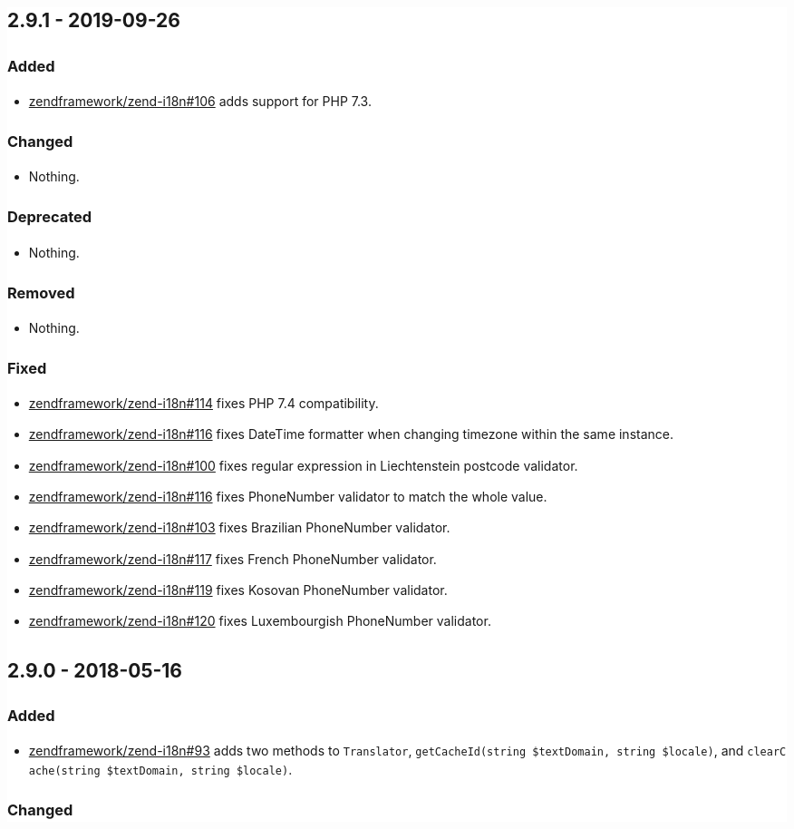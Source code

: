 ## 2.9.1 - 2019-09-26

### Added

- [zendframework/zend-i18n#106](https://github.com/zendframework/zend-i18n/pull/106) adds support for PHP 7.3.

### Changed

- Nothing.

### Deprecated

- Nothing.

### Removed

- Nothing.

### Fixed

- [zendframework/zend-i18n#114](https://github.com/zendframework/zend-i18n/pull/114) fixes PHP 7.4 compatibility.

- [zendframework/zend-i18n#116](https://github.com/zendframework/zend-i18n/pull/116) fixes DateTime formatter when changing timezone within the same instance.

- [zendframework/zend-i18n#100](https://github.com/zendframework/zend-i18n/pull/100) fixes regular expression in Liechtenstein postcode validator.

- [zendframework/zend-i18n#116](https://github.com/zendframework/zend-i18n/pull/116) fixes PhoneNumber validator to match the whole value.

- [zendframework/zend-i18n#103](https://github.com/zendframework/zend-i18n/pull/103) fixes Brazilian PhoneNumber validator.

- [zendframework/zend-i18n#117](https://github.com/zendframework/zend-i18n/pull/117) fixes French PhoneNumber validator.

- [zendframework/zend-i18n#119](https://github.com/zendframework/zend-i18n/pull/119) fixes Kosovan PhoneNumber validator.

- [zendframework/zend-i18n#120](https://github.com/zendframework/zend-i18n/pull/120) fixes Luxembourgish PhoneNumber validator.

## 2.9.0 - 2018-05-16

### Added

- [zendframework/zend-i18n#93](https://github.com/zendframework/zend-i18n/pull/93) adds two methods to `Translator`, `getCacheId(string $textDomain, string $locale)`,
  and `clearCache(string $textDomain, string $locale)`.

### Changed
